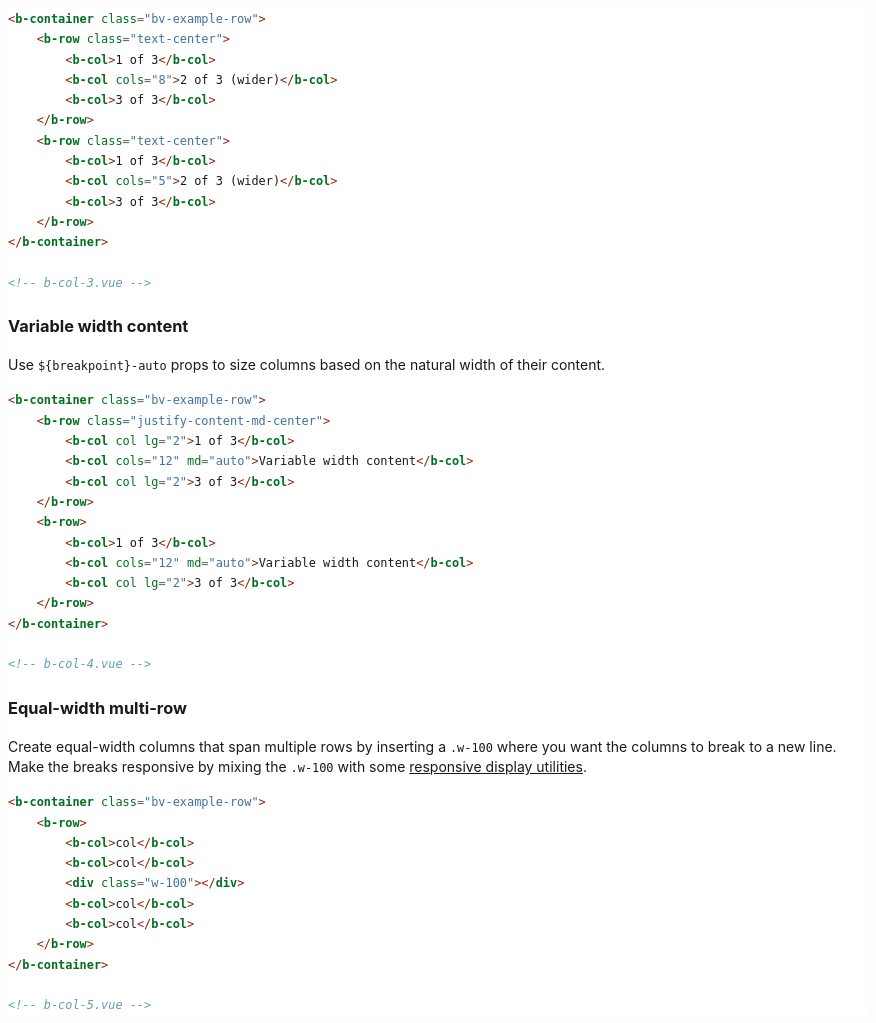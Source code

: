 ```html
<b-container class="bv-example-row">
    <b-row class="text-center">
        <b-col>1 of 3</b-col>
        <b-col cols="8">2 of 3 (wider)</b-col>
        <b-col>3 of 3</b-col>
    </b-row>
    <b-row class="text-center">
        <b-col>1 of 3</b-col>
        <b-col cols="5">2 of 3 (wider)</b-col>
        <b-col>3 of 3</b-col>
    </b-row>
</b-container>

<!-- b-col-3.vue -->
```

### Variable width content

Use `${breakpoint}-auto` props to size columns based on the natural width of their content.

```html
<b-container class="bv-example-row">
    <b-row class="justify-content-md-center">
        <b-col col lg="2">1 of 3</b-col>
        <b-col cols="12" md="auto">Variable width content</b-col>
        <b-col col lg="2">3 of 3</b-col>
    </b-row>
    <b-row>
        <b-col>1 of 3</b-col>
        <b-col cols="12" md="auto">Variable width content</b-col>
        <b-col col lg="2">3 of 3</b-col>
    </b-row>
</b-container>

<!-- b-col-4.vue -->
```

### Equal-width multi-row

Create equal-width columns that span multiple rows by inserting a `.w-100` where you want the columns to break to a new line. Make the breaks responsive by mixing the `.w-100` with some [responsive display utilities](https://getbootstrap.com/docs/4.0/utilities/display/).

```html
<b-container class="bv-example-row">
    <b-row>
        <b-col>col</b-col>
        <b-col>col</b-col>
        <div class="w-100"></div>
        <b-col>col</b-col>
        <b-col>col</b-col>
    </b-row>
</b-container>

<!-- b-col-5.vue -->
```

